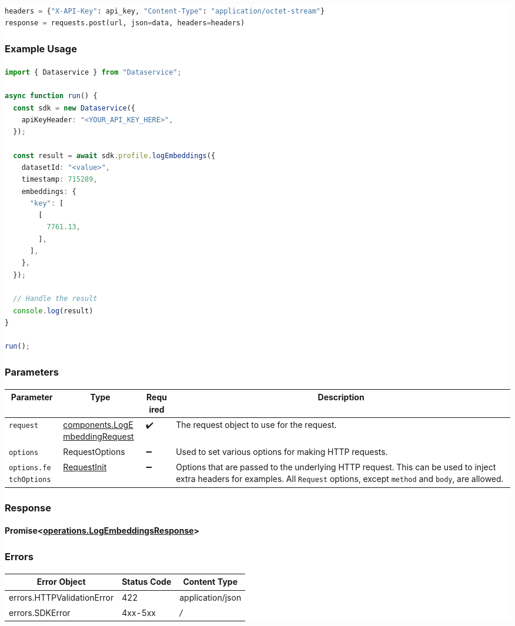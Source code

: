 ```python
headers = {"X-API-Key": api_key, "Content-Type": "application/octet-stream"}
response = requests.post(url, json=data, headers=headers)
```

### Example Usage

```typescript
import { Dataservice } from "Dataservice";

async function run() {
  const sdk = new Dataservice({
    apiKeyHeader: "<YOUR_API_KEY_HERE>",
  });

  const result = await sdk.profile.logEmbeddings({
    datasetId: "<value>",
    timestamp: 715289,
    embeddings: {
      "key": [
        [
          7761.13,
        ],
      ],
    },
  });

  // Handle the result
  console.log(result)
}

run();
```

### Parameters

| Parameter                                                                                                                                                                      | Type                                                                                                                                                                           | Required                                                                                                                                                                       | Description                                                                                                                                                                    |
| ------------------------------------------------------------------------------------------------------------------------------------------------------------------------------ | ------------------------------------------------------------------------------------------------------------------------------------------------------------------------------ | ------------------------------------------------------------------------------------------------------------------------------------------------------------------------------ | ------------------------------------------------------------------------------------------------------------------------------------------------------------------------------ |
| `request`                                                                                                                                                                      | [components.LogEmbeddingRequest](../../models/components/logembeddingrequest.md)                                                                                               | :heavy_check_mark:                                                                                                                                                             | The request object to use for the request.                                                                                                                                     |
| `options`                                                                                                                                                                      | RequestOptions                                                                                                                                                                 | :heavy_minus_sign:                                                                                                                                                             | Used to set various options for making HTTP requests.                                                                                                                          |
| `options.fetchOptions`                                                                                                                                                         | [RequestInit](https://developer.mozilla.org/en-US/docs/Web/API/Request/Request#options)                                                                                        | :heavy_minus_sign:                                                                                                                                                             | Options that are passed to the underlying HTTP request. This can be used to inject extra headers for examples. All `Request` options, except `method` and `body`, are allowed. |


### Response

**Promise<[operations.LogEmbeddingsResponse](../../models/operations/logembeddingsresponse.md)>**
### Errors

| Error Object               | Status Code                | Content Type               |
| -------------------------- | -------------------------- | -------------------------- |
| errors.HTTPValidationError | 422                        | application/json           |
| errors.SDKError            | 4xx-5xx                    | */*                        |
